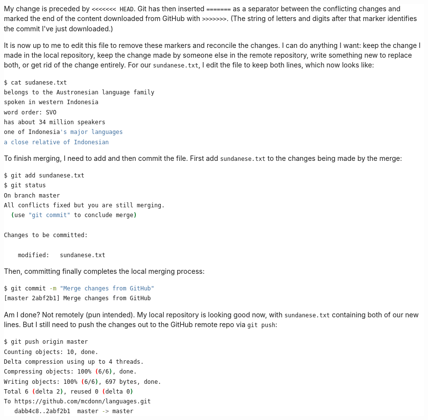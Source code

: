 My change is preceded by `<<<<<<< HEAD`. Git has then inserted `=======` as a separator between the conflicting changes and marked the end of the content downloaded from GitHub with `>>>>>>>`. (The string of letters and digits after that marker identifies the commit I've just downloaded.)

It is now up to me to edit this file to remove these markers and reconcile the changes. I can do anything I want: keep the change I made in the local repository, keep the change made by someone else in the remote repository, write something new to replace both, or get rid of the change entirely. For our `sundanese.txt`, I edit the file to keep both lines, which now looks like:


```bash
$ cat sudanese.txt
belongs to the Austronesian language family
spoken in western Indonesia
word order: SVO
has about 34 million speakers
one of Indonesia's major languages
a close relative of Indonesian
```

To finish merging, I need to add and then commit the file. First add `sundanese.txt` to the changes being made by the merge:

```bash
$ git add sundanese.txt
$ git status
On branch master
All conflicts fixed but you are still merging.
  (use "git commit" to conclude merge)

Changes to be committed:

	modified:   sundanese.txt
```

Then, committing finally completes the local merging process:

```bash
$ git commit -m "Merge changes from GitHub"
[master 2abf2b1] Merge changes from GitHub
```

Am I done? Not remotely (pun intended). My local repository is looking good now, with `sundanese.txt` containing both of our new lines. But I still need to push the changes out to the GitHub remote repo via `git push`: 


```bash
$ git push origin master
Counting objects: 10, done.
Delta compression using up to 4 threads.
Compressing objects: 100% (6/6), done.
Writing objects: 100% (6/6), 697 bytes, done.
Total 6 (delta 2), reused 0 (delta 0)
To https://github.com/mcdonn/languages.git
   dabb4c8..2abf2b1  master -> master
```

